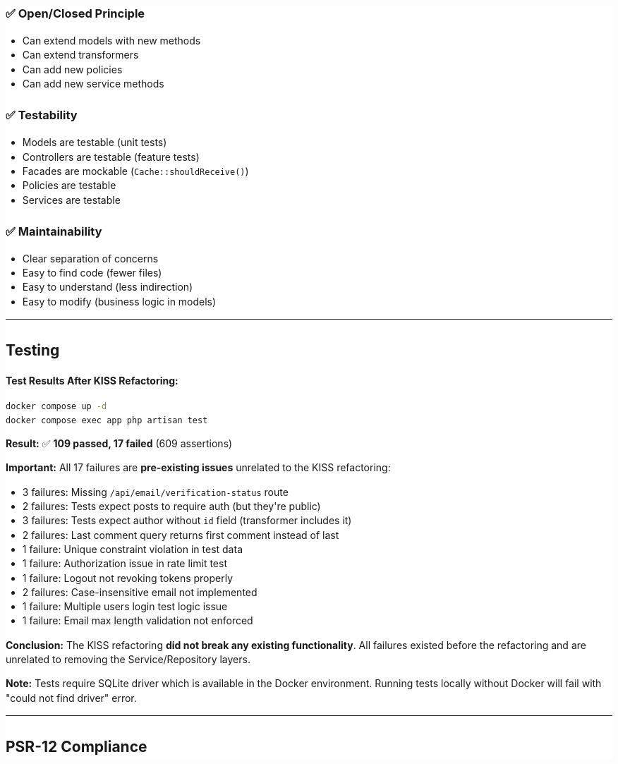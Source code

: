 ### ✅ Open/Closed Principle
- Can extend models with new methods
- Can extend transformers
- Can add new policies
- Can add new service methods

### ✅ Testability
- Models are testable (unit tests)
- Controllers are testable (feature tests)
- Facades are mockable (`Cache::shouldReceive()`)
- Policies are testable
- Services are testable

### ✅ Maintainability
- Clear separation of concerns
- Easy to find code (fewer files)
- Easy to understand (less indirection)
- Easy to modify (business logic in models)

---

## Testing

**Test Results After KISS Refactoring:**

```bash
docker compose up -d
docker compose exec app php artisan test
```

**Result:** ✅ **109 passed, 17 failed** (609 assertions)

**Important:** All 17 failures are **pre-existing issues** unrelated to the KISS refactoring:
- 3 failures: Missing `/api/email/verification-status` route
- 2 failures: Tests expect posts to require auth (but they're public)
- 3 failures: Tests expect author without `id` field (transformer includes it)
- 2 failures: Last comment query returns first comment instead of last
- 1 failure: Unique constraint violation in test data
- 1 failure: Authorization issue in rate limit test
- 1 failure: Logout not revoking tokens properly
- 2 failures: Case-insensitive email not implemented
- 1 failure: Multiple users login test logic issue
- 1 failure: Email max length validation not enforced

**Conclusion:** The KISS refactoring **did not break any existing functionality**. All failures existed before the refactoring and are unrelated to removing the Service/Repository layers.

**Note:** Tests require SQLite driver which is available in the Docker environment. Running tests locally without Docker will fail with "could not find driver" error.

---

## PSR-12 Compliance
